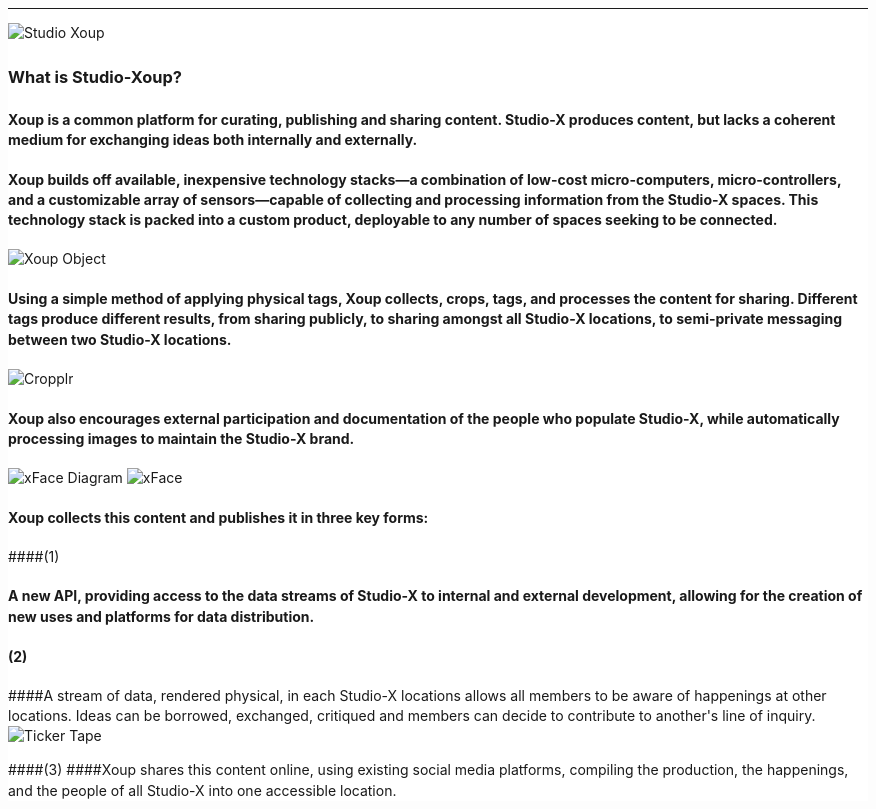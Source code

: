 ***

![Studio Xoup](https://raw.github.com/site2site/Studio-Xoup/master/presentations/stoddart_images/studioX-xoup.png)

### What is Studio-Xoup?

#### Xoup is a common platform for curating, publishing and sharing content. Studio-X produces content, but lacks a coherent medium for exchanging ideas both internally and externally.

#### Xoup builds off available, inexpensive technology stacks—a combination of low-cost micro-computers, micro-controllers, and a customizable array of sensors—capable of collecting and processing information from the Studio-X spaces. This technology stack is packed into a custom product, deployable to any number of spaces seeking to be connected.
![Xoup Object](https://raw.github.com/site2site/Studio-Xoup/master/images/Device/S2S_device_Elevation.png)

#### Using a simple method of applying physical tags, Xoup collects, crops, tags, and processes the content for sharing. Different tags produce different results, from sharing publicly, to sharing amongst all Studio-X locations, to semi-private messaging between two Studio-X locations.
![Cropplr](https://raw.github.com/site2site/Studio-Xoup/master/presentations/stoddart_images/studioX_cropplr.png)

#### Xoup also encourages external participation and documentation of the people who populate Studio-X, while automatically processing images to maintain the Studio-X brand.
![xFace Diagram](https://raw.github.com/site2site/Studio-Xoup/master/presentations/stoddart_images/studioX_xFaceDiagram.png)
![xFace](https://raw.github.com/site2site/Studio-Xoup/master/presentations/stoddart_images/studioX_xFace.png)

#### Xoup collects this content and publishes it in three key forms:

####(1)
#### A new API, providing access to the data streams of Studio-X to internal and external development, allowing for the creation of new uses and platforms for data distribution.

#### (2)
####A stream of data, rendered physical, in each Studio-X locations allows all members to be aware of happenings at other locations. Ideas can be borrowed, exchanged, critiqued and members can decide to contribute to another's line of inquiry.
![Ticker Tape](https://raw.github.com/site2site/Studio-Xoup/master/presentations/stoddart_images/studioX_tickerTape.png)

####(3)
####Xoup shares this content online, using existing social media platforms, compiling the production, the happenings, and the people of all Studio-X into one accessible location.
